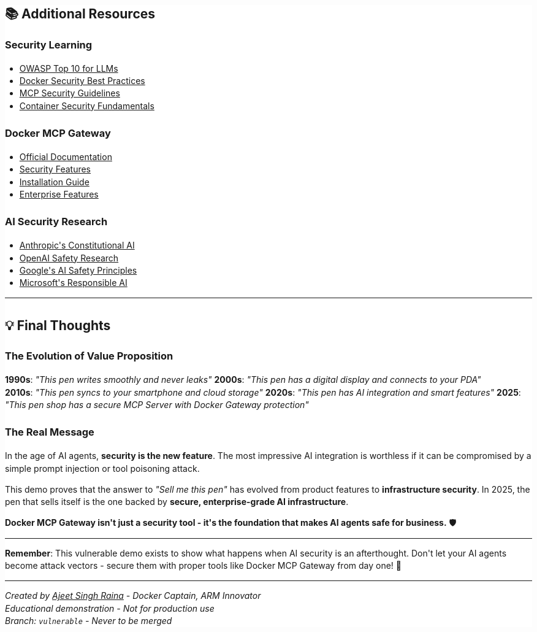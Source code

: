 
## 📚 Additional Resources

### Security Learning
- [OWASP Top 10 for LLMs](https://owasp.org/www-project-top-10-for-llm-applications/)
- [Docker Security Best Practices](https://docs.docker.com/security/)
- [MCP Security Guidelines](https://spec.modelcontextprotocol.io/security/)
- [Container Security Fundamentals](https://kubernetes.io/docs/concepts/security/)

### Docker MCP Gateway
- [Official Documentation](https://docs.docker.com/ai/mcp-gateway/)
- [Security Features](https://docs.docker.com/ai/mcp-security/)  
- [Installation Guide](https://github.com/docker/mcp-gateway)
- [Enterprise Features](https://docs.docker.com/ai/enterprise/)

### AI Security Research
- [Anthropic's Constitutional AI](https://www.anthropic.com/news/constitutional-ai-harmlessness-from-ai-feedback)
- [OpenAI Safety Research](https://openai.com/safety/)
- [Google's AI Safety Principles](https://ai.google/principles/)
- [Microsoft's Responsible AI](https://www.microsoft.com/en-us/ai/responsible-ai)

---

## 💡 Final Thoughts

### The Evolution of Value Proposition

**1990s**: *"This pen writes smoothly and never leaks"*
**2000s**: *"This pen has a digital display and connects to your PDA"*  
**2010s**: *"This pen syncs to your smartphone and cloud storage"*
**2020s**: *"This pen has AI integration and smart features"*
**2025**: *"This pen shop has a secure MCP Server with Docker Gateway protection"*

### The Real Message

In the age of AI agents, **security is the new feature**. The most impressive AI integration is worthless if it can be compromised by a simple prompt injection or tool poisoning attack.

This demo proves that the answer to *"Sell me this pen"* has evolved from product features to **infrastructure security**. In 2025, the pen that sells itself is the one backed by **secure, enterprise-grade AI infrastructure**.

**Docker MCP Gateway isn't just a security tool - it's the foundation that makes AI agents safe for business.** 🛡️

---

**Remember**: This vulnerable demo exists to show what happens when AI security is an afterthought. Don't let your AI agents become attack vectors - secure them with proper tools like Docker MCP Gateway from day one! 🚀

---

*Created by [Ajeet Singh Raina](https://github.com/ajeetraina) - Docker Captain, ARM Innovator*  
*Educational demonstration - Not for production use*  
*Branch: `vulnerable` - Never to be merged*
